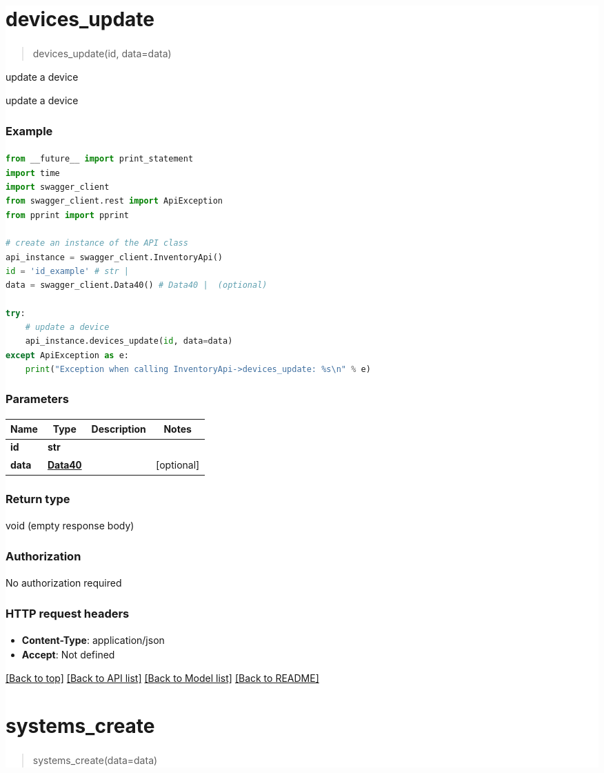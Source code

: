 # **devices_update**
> devices_update(id, data=data)

update a device

update a device

### Example 
```python
from __future__ import print_statement
import time
import swagger_client
from swagger_client.rest import ApiException
from pprint import pprint

# create an instance of the API class
api_instance = swagger_client.InventoryApi()
id = 'id_example' # str | 
data = swagger_client.Data40() # Data40 |  (optional)

try: 
    # update a device
    api_instance.devices_update(id, data=data)
except ApiException as e:
    print("Exception when calling InventoryApi->devices_update: %s\n" % e)
```

### Parameters

Name | Type | Description  | Notes
------------- | ------------- | ------------- | -------------
 **id** | **str**|  | 
 **data** | [**Data40**](Data40.md)|  | [optional] 

### Return type

void (empty response body)

### Authorization

No authorization required

### HTTP request headers

 - **Content-Type**: application/json
 - **Accept**: Not defined

[[Back to top]](#) [[Back to API list]](../README.md#documentation-for-api-endpoints) [[Back to Model list]](../README.md#documentation-for-models) [[Back to README]](../README.md)

# **systems_create**
> systems_create(data=data)
